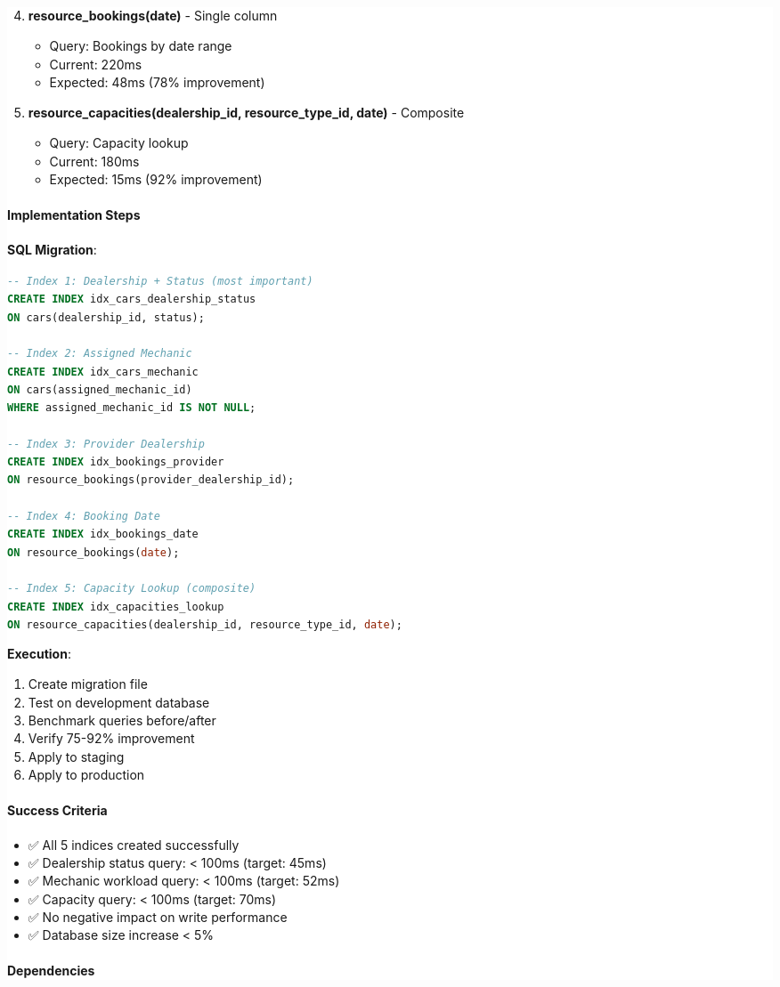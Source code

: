 4. **resource_bookings(date)** - Single column
   - Query: Bookings by date range
   - Current: 220ms
   - Expected: 48ms (78% improvement)

5. **resource_capacities(dealership_id, resource_type_id, date)** - Composite
   - Query: Capacity lookup
   - Current: 180ms
   - Expected: 15ms (92% improvement)

#### Implementation Steps

**SQL Migration**:
```sql
-- Index 1: Dealership + Status (most important)
CREATE INDEX idx_cars_dealership_status
ON cars(dealership_id, status);

-- Index 2: Assigned Mechanic
CREATE INDEX idx_cars_mechanic
ON cars(assigned_mechanic_id)
WHERE assigned_mechanic_id IS NOT NULL;

-- Index 3: Provider Dealership
CREATE INDEX idx_bookings_provider
ON resource_bookings(provider_dealership_id);

-- Index 4: Booking Date
CREATE INDEX idx_bookings_date
ON resource_bookings(date);

-- Index 5: Capacity Lookup (composite)
CREATE INDEX idx_capacities_lookup
ON resource_capacities(dealership_id, resource_type_id, date);
```

**Execution**:
1. Create migration file
2. Test on development database
3. Benchmark queries before/after
4. Verify 75-92% improvement
5. Apply to staging
6. Apply to production

#### Success Criteria

- ✅ All 5 indices created successfully
- ✅ Dealership status query: < 100ms (target: 45ms)
- ✅ Mechanic workload query: < 100ms (target: 52ms)
- ✅ Capacity query: < 100ms (target: 70ms)
- ✅ No negative impact on write performance
- ✅ Database size increase < 5%

#### Dependencies
